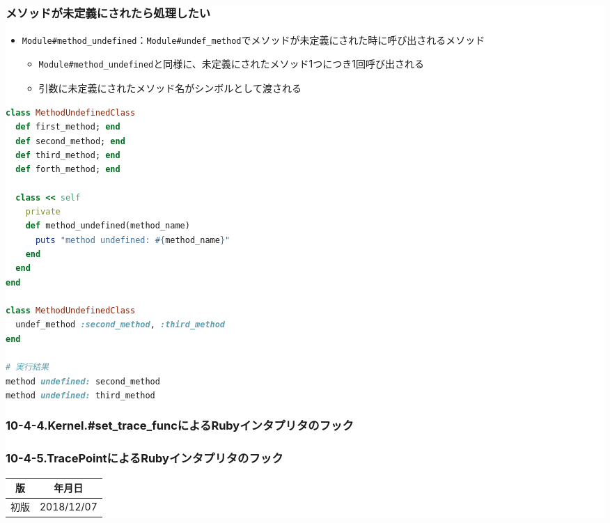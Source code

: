 

### メソッドが未定義にされたら処理したい

* `Module#method_undefined`：`Module#undef_method`でメソッドが未定義にされた時に呼び出されるメソッド

  * `Module#method_undefined`と同様に、未定義にされたメソッド1つにつき1回呼び出される

  * 引数に未定義にされたメソッド名がシンボルとして渡される

```ruby
class MethodUndefinedClass
  def first_method; end
  def second_method; end
  def third_method; end
  def forth_method; end

  class << self
    private
    def method_undefined(method_name)
      puts "method undefined: #{method_name}"
    end
  end
end

class MethodUndefinedClass
  undef_method :second_method, :third_method
end

# 実行結果
method undefined: second_method
method undefined: third_method
```


### 10-4-4.Kernel.#set_trace_funcによるRubyインタプリタのフック

### 10-4-5.TracePointによるRubyインタプリタのフック



| 版 |   年月日  |
|----|----------|
|初版|2018/12/07|
